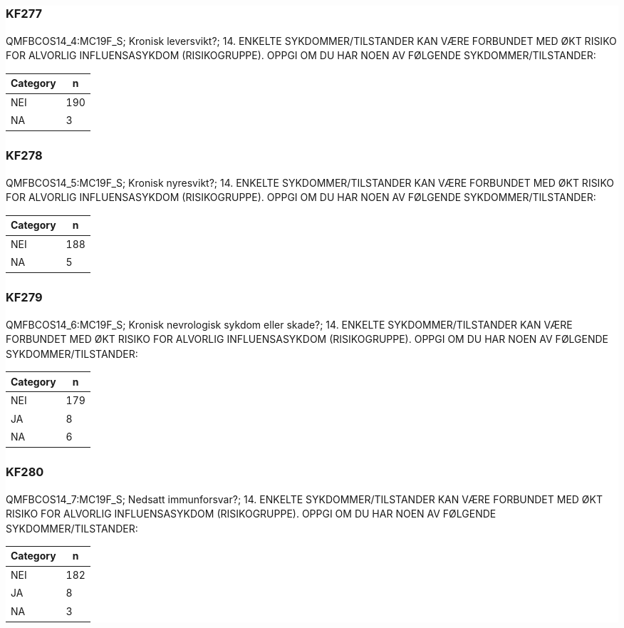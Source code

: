 
### KF277
QMFBCOS14_4:MC19F_S; Kronisk leversvikt?; 14. ENKELTE SYKDOMMER/TILSTANDER KAN VÆRE FORBUNDET MED ØKT RISIKO FOR ALVORLIG INFLUENSASYKDOM (RISIKOGRUPPE). OPPGI OM DU HAR NOEN AV FØLGENDE SYKDOMMER/TILSTANDER:


| Category | n |
| -------- | - |
| NEI | 190 |
| NA | 3 |


### KF278
QMFBCOS14_5:MC19F_S; Kronisk nyresvikt?; 14. ENKELTE SYKDOMMER/TILSTANDER KAN VÆRE FORBUNDET MED ØKT RISIKO FOR ALVORLIG INFLUENSASYKDOM (RISIKOGRUPPE). OPPGI OM DU HAR NOEN AV FØLGENDE SYKDOMMER/TILSTANDER:


| Category | n |
| -------- | - |
| NEI | 188 |
| NA | 5 |


### KF279
QMFBCOS14_6:MC19F_S; Kronisk nevrologisk sykdom eller skade?; 14. ENKELTE SYKDOMMER/TILSTANDER KAN VÆRE FORBUNDET MED ØKT RISIKO FOR ALVORLIG INFLUENSASYKDOM (RISIKOGRUPPE). OPPGI OM DU HAR NOEN AV FØLGENDE SYKDOMMER/TILSTANDER:


| Category | n |
| -------- | - |
| NEI | 179 |
| JA | 8 |
| NA | 6 |


### KF280
QMFBCOS14_7:MC19F_S; Nedsatt immunforsvar?; 14. ENKELTE SYKDOMMER/TILSTANDER KAN VÆRE FORBUNDET MED ØKT RISIKO FOR ALVORLIG INFLUENSASYKDOM (RISIKOGRUPPE). OPPGI OM DU HAR NOEN AV FØLGENDE SYKDOMMER/TILSTANDER:


| Category | n |
| -------- | - |
| NEI | 182 |
| JA | 8 |
| NA | 3 |
